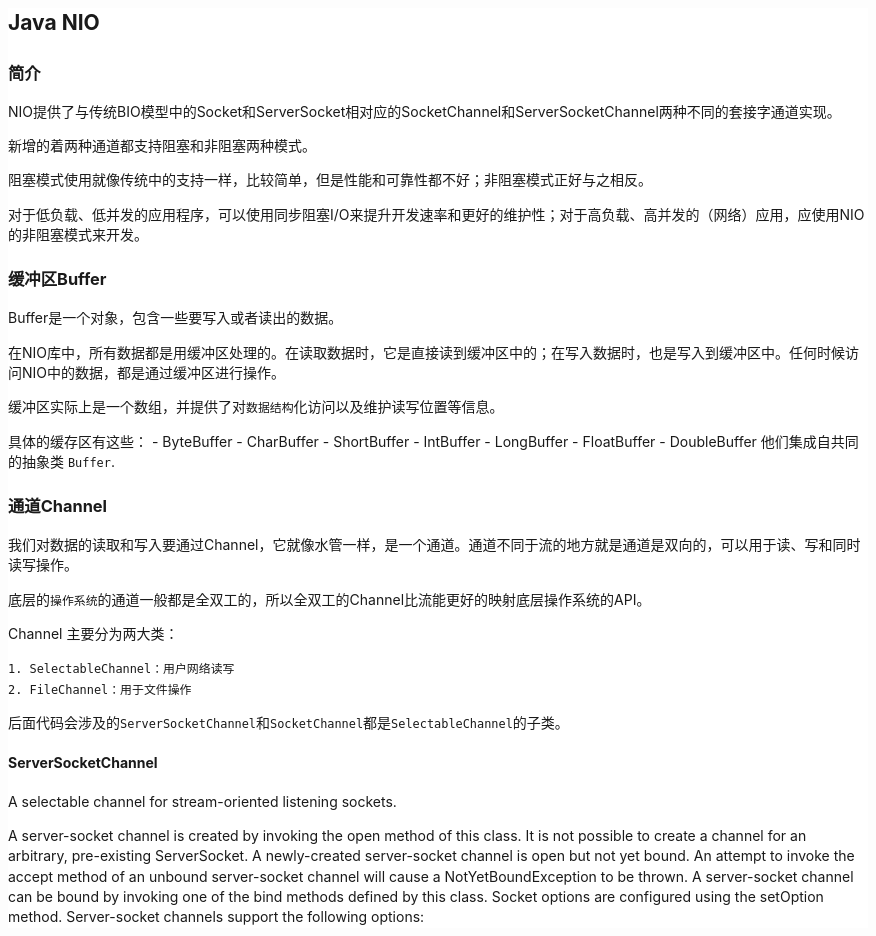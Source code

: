 ## Java NIO

### 简介

NIO提供了与传统BIO模型中的Socket和ServerSocket相对应的SocketChannel和ServerSocketChannel两种不同的套接字通道实现。

新增的着两种通道都支持阻塞和非阻塞两种模式。

阻塞模式使用就像传统中的支持一样，比较简单，但是性能和可靠性都不好；非阻塞模式正好与之相反。

对于低负载、低并发的应用程序，可以使用同步阻塞I/O来提升开发速率和更好的维护性；对于高负载、高并发的（网络）应用，应使用NIO的非阻塞模式来开发。

### 缓冲区Buffer

Buffer是一个对象，包含一些要写入或者读出的数据。

在NIO库中，所有数据都是用缓冲区处理的。在读取数据时，它是直接读到缓冲区中的；在写入数据时，也是写入到缓冲区中。任何时候访问NIO中的数据，都是通过缓冲区进行操作。

缓冲区实际上是一个数组，并提供了对`数据结构`化访问以及维护读写位置等信息。

具体的缓存区有这些：
    - ByteBuffer
    - CharBuffer
	- ShortBuffer
	- IntBuffer
	- LongBuffer
	- FloatBuffer
	- DoubleBuffer
他们集成自共同的抽象类 `Buffer`.

### 通道Channel

我们对数据的读取和写入要通过Channel，它就像水管一样，是一个通道。通道不同于流的地方就是通道是双向的，可以用于读、写和同时读写操作。

底层的`操作系统`的通道一般都是全双工的，所以全双工的Channel比流能更好的映射底层操作系统的API。

Channel 主要分为两大类：

	1. SelectableChannel：用户网络读写
	2. FileChannel：用于文件操作

后面代码会涉及的`ServerSocketChannel`和`SocketChannel`都是`SelectableChannel`的子类。

#### ServerSocketChannel

A selectable channel for stream-oriented listening sockets.

A server-socket channel is created by invoking the open method of this class. It is not possible to create a channel for an arbitrary, pre-existing ServerSocket. A newly-created server-socket channel is open but not yet bound. An attempt to invoke the accept method of an unbound server-socket channel will cause a NotYetBoundException to be thrown. A server-socket channel can be bound by invoking one of the bind methods defined by this class.
Socket options are configured using the setOption method. Server-socket channels support the following options:
<br/>
